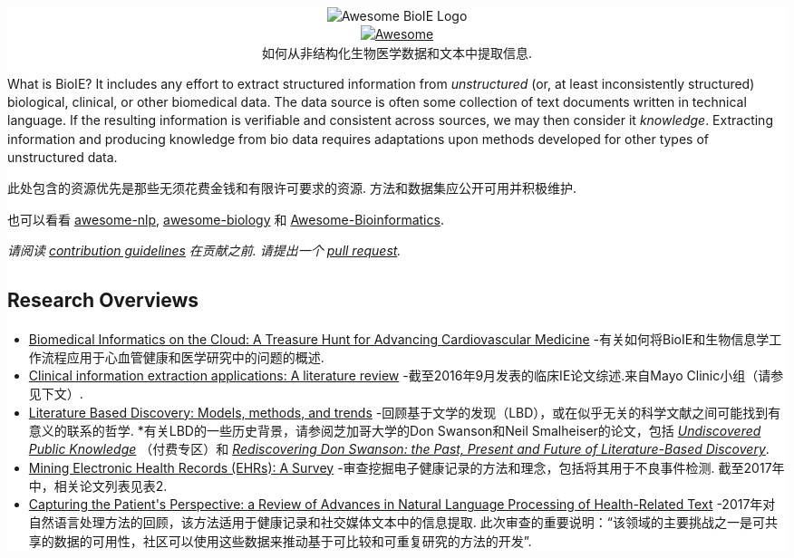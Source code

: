 <div class="github-widget" data-repo="caufieldjh/awesome-bioie"></div>
<script async src="https://pagead2.googlesyndication.com/pagead/js/adsbygoogle.js"></script><ins class="adsbygoogle" style="display:block" data-ad-client="ca-pub-6890694312814945" data-ad-slot="5473692530" data-ad-format="auto"  data-full-width-responsive="true"></ins><script>(adsbygoogle = window.adsbygoogle || []).push({});</script>
<div align="center">
	<img src="https://raw.githubusercontent.com/caufieldjh/awesome-bioie/master/images/abie_head.png" alt="Awesome BioIE Logo"/>
	<br>
	<a href="https://awesome.re">
		<img src="https://awesome.re/badge-flat2.svg" alt="Awesome">
	</a>
	<br>
	如何从非结构化生物医学数据和文本中提取信息.
	<br>
	
</div>

What is BioIE? It includes any effort to extract structured information from _unstructured_ (or, at least inconsistently structured) biological, clinical, or other biomedical data. The data source is often some collection of text documents written in technical language. If the resulting information is verifiable and consistent across sources, we may then consider it _knowledge_. Extracting information and producing knowledge from bio data requires adaptations upon methods developed for other types of unstructured data.

 此处包含的资源优先是那些无须花费金钱和有限许可要求的资源.  方法和数据集应公开可用并积极维护.

也可以看看 [awesome-nlp](https://github.com/keon/awesome-nlp), [awesome-biology](https://github.com/raivivek/awesome-biology) 和 [Awesome-Bioinformatics](https://github.com/danielecook/Awesome-Bioinformatics).

_请阅读 [contribution guidelines](https://github.com/caufieldjh/awesome-bioie/blob/master/contributing.md)  在贡献之前.  请提出一个 [pull request](https://github.com/caufieldjh/awesome-bioie/pulls)._


## Research Overviews

* [Biomedical Informatics on the Cloud: A Treasure Hunt for Advancing Cardiovascular Medicine](https://www.ahajournals.org/doi/full/10.1161/CIRCRESAHA.117.310967) -有关如何将BioIE和生物信息学工作流程应用于心血管健康和医学研究中的问题的概述.
* [Clinical information extraction applications: A literature review](https://www.sciencedirect.com/science/article/pii/S1532046417302563) -截至2016年9月发表的临床IE论文综述.来自Mayo Clinic小组（请参见下文）.
* [Literature Based Discovery: Models, methods, and trends](https://www.sciencedirect.com/science/article/pii/S1532046417301909) -回顾基于文学的发现（LBD），或在似乎无关的科学文献之间可能找到有意义的联系的哲学. 
  *有关LBD的一些历史背景，请参阅芝加哥大学的Don Swanson和Neil Smalheiser的论文，包括 [_Undiscovered Public Knowledge_](https://www.jstor.org/stable/4307965) （付费专区）和 [_Rediscovering Don Swanson: the Past, Present and Future of Literature-Based Discovery_](https://www.ncbi.nlm.nih.gov/pmc/articles/PMC5771422/).
* [Mining Electronic Health Records (EHRs): A Survey](https://arxiv.org/abs/1702.03222)  -审查挖掘电子健康记录的方法和理念，包括将其用于不良事件检测.  截至2017年中，相关论文列表见表2.
* [Capturing the Patient's Perspective: a Review of Advances in Natural Language Processing of Health-Related Text](https://www.ncbi.nlm.nih.gov/pmc/articles/PMC6250990/)  -2017年对自然语言处理方法的回顾，该方法适用于健康记录和社交媒体文本中的信息提取.  此次审查的重要说明：“该领域的主要挑战之一是可共享的数据的可用性，社区可以使用这些数据来推动基于可比较和可重复研究的方法的开发”.

